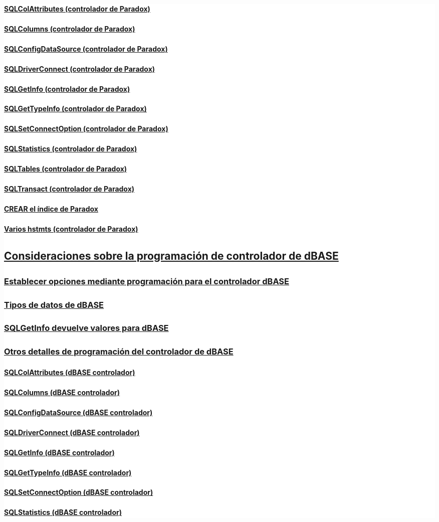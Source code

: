 #### [SQLColAttributes (controlador de Paradox)](sqlcolattributes-paradox-driver.md)
#### [SQLColumns (controlador de Paradox)](sqlcolumns-paradox-driver.md)
#### [SQLConfigDataSource (controlador de Paradox)](sqlconfigdatasource-paradox-driver.md)
#### [SQLDriverConnect (controlador de Paradox)](sqldriverconnect-paradox-driver.md)
#### [SQLGetInfo (controlador de Paradox)](sqlgetinfo-paradox-driver.md)
#### [SQLGetTypeInfo (controlador de Paradox)](sqlgettypeinfo-paradox-driver.md)
#### [SQLSetConnectOption (controlador de Paradox)](sqlsetconnectoption-paradox-driver.md)
#### [SQLStatistics (controlador de Paradox)](sqlstatistics-paradox-driver.md)
#### [SQLTables (controlador de Paradox)](sqltables-paradox-driver.md)
#### [SQLTransact (controlador de Paradox)](sqltransact-paradox-driver.md)
#### [CREAR el índice de Paradox](create-index-for-paradox.md)
#### [Varios hstmts (controlador de Paradox)](multiple-hstmts-paradox-driver.md)
## [Consideraciones sobre la programación de controlador de dBASE](dbase-driver-programming-considerations.md)
### [Establecer opciones mediante programación para el controlador dBASE](setting-options-programmatically-for-the-dbase-driver.md)
### [Tipos de datos de dBASE](dbase-data-types.md)
### [SQLGetInfo devuelve valores para dBASE](sqlgetinfo-returned-values-for-dbase.md)
### [Otros detalles de programación del controlador de dBASE](other-dbase-driver-programming-details.md)
#### [SQLColAttributes (dBASE controlador)](sqlcolattributes-dbase-driver.md)
#### [SQLColumns (dBASE controlador)](sqlcolumns-dbase-driver.md)
#### [SQLConfigDataSource (dBASE controlador)](sqlconfigdatasource-dbase-driver.md)
#### [SQLDriverConnect (dBASE controlador)](sqldriverconnect-dbase-driver.md)
#### [SQLGetInfo (dBASE controlador)](sqlgetinfo-dbase-driver.md)
#### [SQLGetTypeInfo (dBASE controlador)](sqlgettypeinfo-dbase-driver.md)
#### [SQLSetConnectOption (dBASE controlador)](sqlsetconnectoption-dbase-driver.md)
#### [SQLStatistics (dBASE controlador)](sqlstatistics-dbase-driver.md)